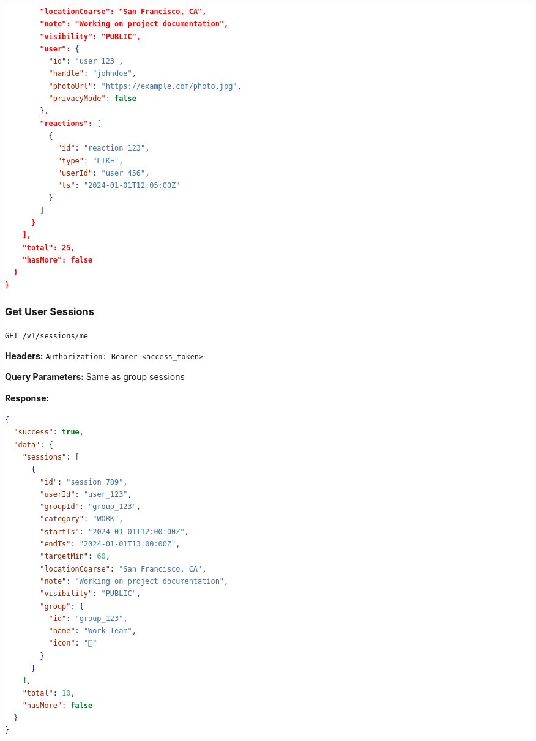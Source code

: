 ```json
        "locationCoarse": "San Francisco, CA",
        "note": "Working on project documentation",
        "visibility": "PUBLIC",
        "user": {
          "id": "user_123",
          "handle": "johndoe",
          "photoUrl": "https://example.com/photo.jpg",
          "privacyMode": false
        },
        "reactions": [
          {
            "id": "reaction_123",
            "type": "LIKE",
            "userId": "user_456",
            "ts": "2024-01-01T12:05:00Z"
          }
        ]
      }
    ],
    "total": 25,
    "hasMore": false
  }
}
```

### Get User Sessions
```http
GET /v1/sessions/me
```

**Headers:** `Authorization: Bearer <access_token>`

**Query Parameters:** Same as group sessions

**Response:**
```json
{
  "success": true,
  "data": {
    "sessions": [
      {
        "id": "session_789",
        "userId": "user_123",
        "groupId": "group_123",
        "category": "WORK",
        "startTs": "2024-01-01T12:00:00Z",
        "endTs": "2024-01-01T13:00:00Z",
        "targetMin": 60,
        "locationCoarse": "San Francisco, CA",
        "note": "Working on project documentation",
        "visibility": "PUBLIC",
        "group": {
          "id": "group_123",
          "name": "Work Team",
          "icon": "💼"
        }
      }
    ],
    "total": 10,
    "hasMore": false
  }
}
```
